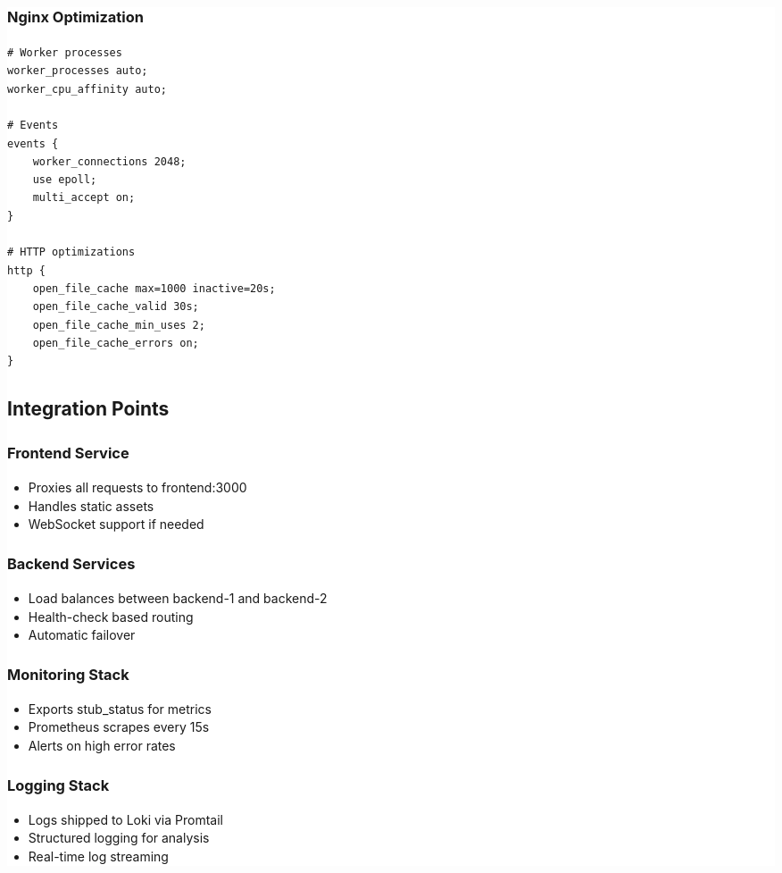 ### Nginx Optimization
```nginx
# Worker processes
worker_processes auto;
worker_cpu_affinity auto;

# Events
events {
    worker_connections 2048;
    use epoll;
    multi_accept on;
}

# HTTP optimizations
http {
    open_file_cache max=1000 inactive=20s;
    open_file_cache_valid 30s;
    open_file_cache_min_uses 2;
    open_file_cache_errors on;
}
```

## Integration Points

### Frontend Service
- Proxies all requests to frontend:3000
- Handles static assets
- WebSocket support if needed

### Backend Services
- Load balances between backend-1 and backend-2
- Health-check based routing
- Automatic failover

### Monitoring Stack
- Exports stub_status for metrics
- Prometheus scrapes every 15s
- Alerts on high error rates

### Logging Stack
- Logs shipped to Loki via Promtail
- Structured logging for analysis
- Real-time log streaming